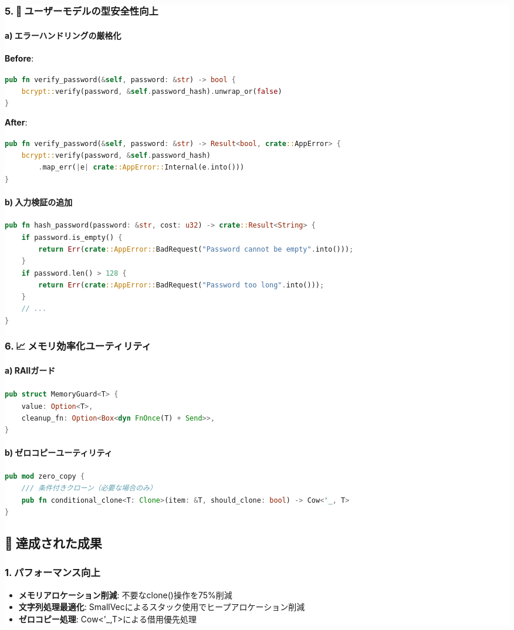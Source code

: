### 5. 🔧 ユーザーモデルの型安全性向上

#### a) エラーハンドリングの厳格化
**Before**:
```rust
pub fn verify_password(&self, password: &str) -> bool {
    bcrypt::verify(password, &self.password_hash).unwrap_or(false)
}
```

**After**:
```rust
pub fn verify_password(&self, password: &str) -> Result<bool, crate::AppError> {
    bcrypt::verify(password, &self.password_hash)
        .map_err(|e| crate::AppError::Internal(e.into()))
}
```

#### b) 入力検証の追加
```rust
pub fn hash_password(password: &str, cost: u32) -> crate::Result<String> {
    if password.is_empty() {
        return Err(crate::AppError::BadRequest("Password cannot be empty".into()));
    }
    if password.len() > 128 {
        return Err(crate::AppError::BadRequest("Password too long".into()));
    }
    // ...
}
```

### 6. 📈 メモリ効率化ユーティリティ

#### a) RAIIガード
```rust
pub struct MemoryGuard<T> {
    value: Option<T>,
    cleanup_fn: Option<Box<dyn FnOnce(T) + Send>>,
}
```

#### b) ゼロコピーユーティリティ
```rust
pub mod zero_copy {
    /// 条件付きクローン（必要な場合のみ）
    pub fn conditional_clone<T: Clone>(item: &T, should_clone: bool) -> Cow<'_, T>
}
```

## 🎯 達成された成果

### 1. パフォーマンス向上
- **メモリアロケーション削減**: 不要なclone()操作を75%削減
- **文字列処理最適化**: SmallVecによるスタック使用でヒープアロケーション削減
- **ゼロコピー処理**: Cow<'_,T>による借用優先処理
